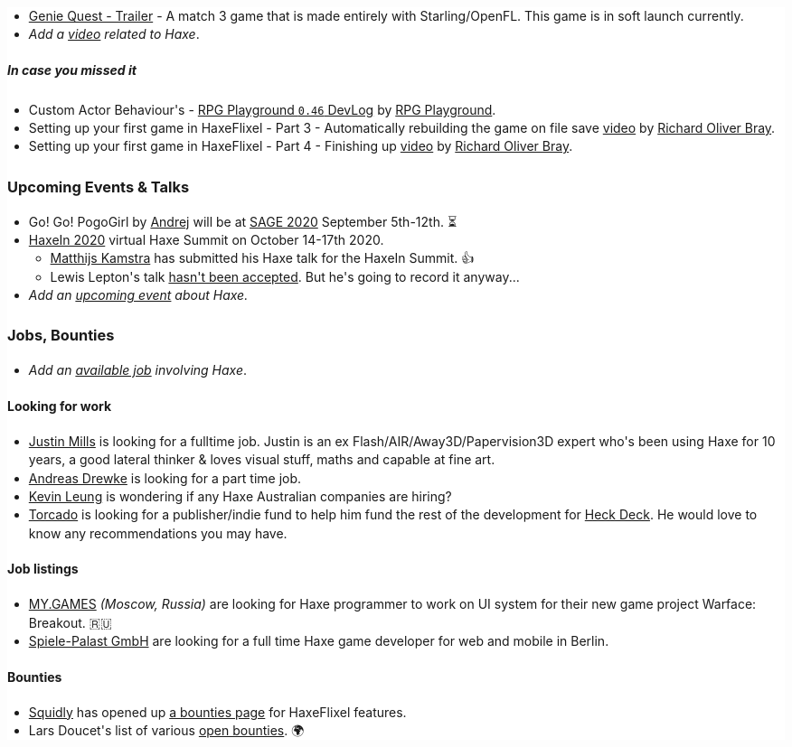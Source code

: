 - [Genie Quest - Trailer](https://youtu.be/tWwXc421kaE) - A match 3 game that is made entirely with Starling/OpenFL. This game is in soft launch currently.
- _Add a [video](https://github.com/skial/haxe.io/labels/video) related to Haxe_.

##### _In case you missed it_

- Custom Actor Behaviour's - [RPG Playground `0.46` DevLog](https://www.youtube.com/watch?v=xUqPPS6UgF0) by [RPG Playground](https://twitter.com/RPGplayground/status/1301207648147247106).
- Setting up your first game in HaxeFlixel - Part 3 - Automatically rebuilding the game on file save [video](https://www.youtube.com/watch?v=k8c9lj5KeTk) by [Richard Oliver Bray](https://twitter.com/ceiga).
- Setting up your first game in HaxeFlixel - Part 4 - Finishing up [video](https://www.youtube.com/watch?v=oB5pMtvSG4A) by [Richard Oliver Bray](https://twitter.com/ceiga).

### Upcoming Events & Talks

- Go! Go! PogoGirl by [Andrej](https://twitter.com/ohsat_games/status/1289279882799673344) will be at [SAGE 2020](https://www.youtube.com/watch?v=nElBxexdMBw) September 5th-12th. ⏳
- [HaxeIn 2020](https://haxe.org/blog/haxein-2020/) virtual Haxe Summit on October 14-17th 2020.
    + [Matthijs Kamstra](https://twitter.com/MatthijsKamstra/status/1303982460548665344) has submitted his Haxe talk for the HaxeIn Summit. :+1:
    + Lewis Lepton's talk [hasn't been accepted](https://twitter.com/lewislepton/status/1303438370052415490). But he's going to record it anyway...
- _Add an [upcoming event](https://github.com/skial/haxe.io/labels/events) about Haxe._

### Jobs, Bounties

- _Add an [available job](https://github.com/skial/haxe.io/labels/jobs) involving Haxe_.

#### Looking for work
- [Justin Mills](https://twitter.com/Nanjizal_net) is looking for a fulltime job. Justin is an ex Flash/AIR/Away3D/Papervision3D expert who's been using Haxe for 10 years, a good lateral thinker & loves visual stuff, maths and capable at fine art.
- [Andreas Drewke](https://twitter.com/andreas_drewke/status/1288269756273917952) is looking for a part time job. 
- [Kevin Leung](https://twitter.com/kevinresol/status/1281275723706064896) is wondering if any Haxe Australian companies are hiring? 
- [Torcado](https://twitter.com/torcado/status/1287156619797659648) is looking for a publisher/indie fund to help him fund the rest of the development for [Heck Deck](https://torcado.itch.io/heck-deck). He would love to know any recommendations you may have.

#### Job listings
- [MY.GAMES](https://astrakhan.hh.ru/vacancy/37827478) _(Moscow, Russia)_ are looking for Haxe programmer to work on UI system for their new game project Warface: Breakout. :ru:
- [Spiele-Palast GmbH](https://community.haxe.org/t/full-time-haxe-game-developer-for-web-and-mobile-berlin/2553) are looking for a full time Haxe game developer for web and mobile in Berlin.

#### Bounties
- [Squidly](https://twitter.com/squuuidly/status/1243925472121151488) has opened up [a bounties page](https://github.com/chosencharacters/squidBounties) for HaxeFlixel features.
- Lars Doucet's list of various [open bounties](https://github.com/larsiusprime/larsBounties/issues). :earth_africa:
